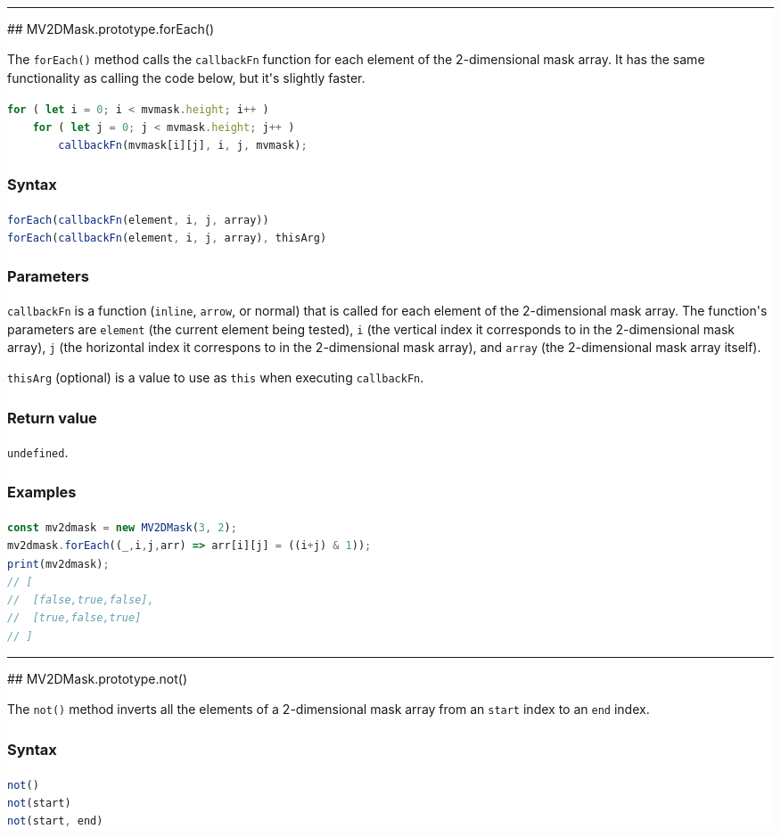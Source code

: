 <hr />
## MV2DMask.prototype.forEach()

The `forEach()` method calls the `callbackFn` function for each element
of the 2-dimensional mask array. It has the same functionality as
calling the code below, but it's slightly faster.

```js
for ( let i = 0; i < mvmask.height; i++ )
    for ( let j = 0; j < mvmask.height; j++ )
        callbackFn(mvmask[i][j], i, j, mvmask);
```

### Syntax
```js
forEach(callbackFn(element, i, j, array))
forEach(callbackFn(element, i, j, array), thisArg)
```

### Parameters
`callbackFn` is a function (`inline`, `arrow`, or normal) that is
called for each element of the 2-dimensional mask array.
The function's parameters are `element` (the current element being
tested), `i` (the vertical index it corresponds to in the
2-dimensional mask array), `j` (the horizontal index it correspons to
in the 2-dimensional mask array), and `array` (the 2-dimensional mask
array itself).

`thisArg` (optional) is a value to use as `this` when executing
`callbackFn`.

### Return value
`undefined`.

### Examples
```js
const mv2dmask = new MV2DMask(3, 2);
mv2dmask.forEach((_,i,j,arr) => arr[i][j] = ((i+j) & 1));
print(mv2dmask);
// [
//  [false,true,false],
//  [true,false,true]
// ]
```

<hr />
## MV2DMask.prototype.not()

The `not()` method inverts all the elements of a 2-dimensional mask
array from an `start` index to an `end` index.

### Syntax
```js
not()
not(start)
not(start, end)
```
